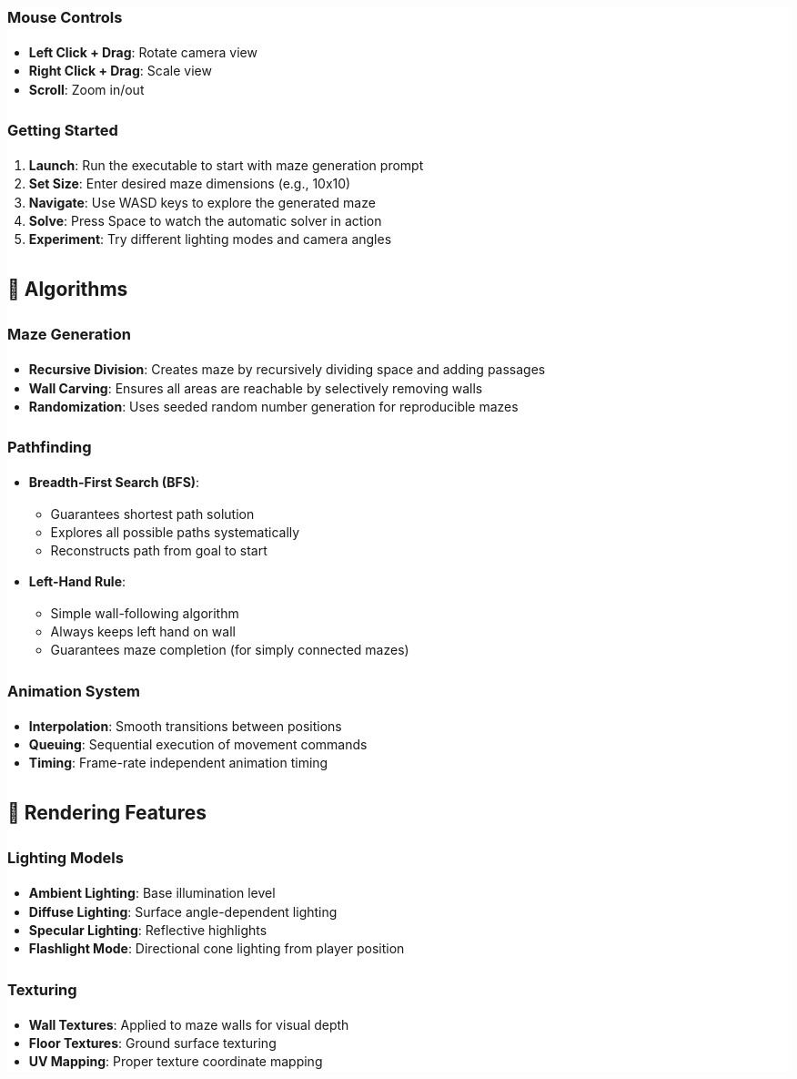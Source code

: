 ### Mouse Controls
- **Left Click + Drag**: Rotate camera view
- **Right Click + Drag**: Scale view
- **Scroll**: Zoom in/out

### Getting Started
1. **Launch**: Run the executable to start with maze generation prompt
2. **Set Size**: Enter desired maze dimensions (e.g., 10x10)
3. **Navigate**: Use WASD keys to explore the generated maze
4. **Solve**: Press Space to watch the automatic solver in action
5. **Experiment**: Try different lighting modes and camera angles

## 🧩 Algorithms

### Maze Generation
- **Recursive Division**: Creates maze by recursively dividing space and adding passages
- **Wall Carving**: Ensures all areas are reachable by selectively removing walls
- **Randomization**: Uses seeded random number generation for reproducible mazes

### Pathfinding
- **Breadth-First Search (BFS)**:
  - Guarantees shortest path solution
  - Explores all possible paths systematically
  - Reconstructs path from goal to start

- **Left-Hand Rule**:
  - Simple wall-following algorithm
  - Always keeps left hand on wall
  - Guarantees maze completion (for simply connected mazes)

### Animation System
- **Interpolation**: Smooth transitions between positions
- **Queuing**: Sequential execution of movement commands
- **Timing**: Frame-rate independent animation timing

## 🎨 Rendering Features

### Lighting Models
- **Ambient Lighting**: Base illumination level
- **Diffuse Lighting**: Surface angle-dependent lighting
- **Specular Lighting**: Reflective highlights
- **Flashlight Mode**: Directional cone lighting from player position

### Texturing
- **Wall Textures**: Applied to maze walls for visual depth
- **Floor Textures**: Ground surface texturing
- **UV Mapping**: Proper texture coordinate mapping
